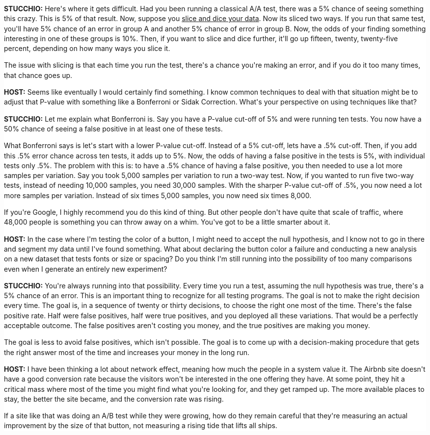 **STUCCHIO:** Here's where it gets difficult. Had you been running a classical A/A test, there was a 5% chance of seeing something this crazy. This is 5% of that result. Now, suppose you [slice and dice your data](http://www.market-bridge.com/2014/03/19/get-better-reporting-put-intelligence-back-bi-solution/). Now its sliced two ways. If you run that same test, you'll have 5% chance of an error in group A and another 5% chance of error in group B. Now, the odds of your finding something interesting in one of these groups is 10%. Then, if you want to slice and dice further, it'll go up fifteen, twenty, twenty-five percent, depending on how many ways you slice it.

The issue with slicing is that each time you run the test, there's a chance you're making an error, and if you do it too many times, that chance goes up.

**HOST:** Seems like eventually I would certainly find something. I know common techniques to deal with that situation might be to adjust that P-value with something like a Bonferroni or Sidak Correction. What's your perspective on using techniques like that?

**STUCCHIO:**  Let me explain what Bonferroni is. Say you have a P-value cut-off of 5% and were running ten tests. You now have a 50% chance of seeing a false positive in at least one of these tests.

What Bonferroni says is let's start with a lower P-value cut-off. Instead of a 5% cut-off, lets have a .5% cut-off. Then, if you add this .5% error chance across ten tests, it adds up to 5%. Now, the odds of having a false positive in the tests is 5%, with individual tests only .5%. The problem with this is: to have a .5% chance of having a false positive, you then needed to use a lot more samples per variation. Say you took 5,000 samples per variation to run a two-way test. Now, if you wanted to run five two-way tests, instead of needing 10,000 samples, you need 30,000 samples. With the sharper P-value cut-off of .5%, you now need a lot more samples per variation. Instead of six times 5,000 samples, you now need six times 8,000.

If you're Google, I highly recommend you do this kind of thing. But other people don't have quite that scale of traffic, where 48,000 people is something you can throw away on a whim. You've got to be a little smarter about it.

**HOST:** In the case where I'm testing the color of a button, I might need to accept the null hypothesis, and I know not to go in there and segment my data until I've found something. What about declaring the button color a failure and conducting a new analysis on a new dataset that tests fonts or size or spacing? Do you think I'm still running into the possibility of too many comparisons even when I generate an entirely new experiment?

**STUCCHIO:** You're always running into that possibility. Every time you run a test, assuming the null hypothesis was true, there's a 5% chance of an error. This is an important thing to recognize for all testing programs. The goal is not to make the right decision every time. The goal is, in a sequence of twenty or thirty decisions, to choose the right one most of the time. There's the false positive rate. Half were false positives, half were true positives, and you deployed all these variations. That would be a perfectly acceptable outcome. The false positives aren't costing you money, and the true positives are making you money.

The goal is less to avoid false positives, which isn't possible. The goal is to come up with a decision-making procedure that gets the right answer most of the time and increases your money in the long run.

**HOST:** I have been thinking a lot about network effect, meaning how much the people in a system value it. The Airbnb site doesn't have a good conversion rate because the visitors won't be interested in the one offering they have. At some point, they hit a critical mass where most of the time you might find what you're looking for, and they get ramped up. The more available places to stay, the better the site became, and the conversion rate was rising.

If a site like that was doing an A/B test while they were growing, how do they remain careful that they're measuring an actual improvement by the size of that button, not measuring a rising tide that lifts all ships.
